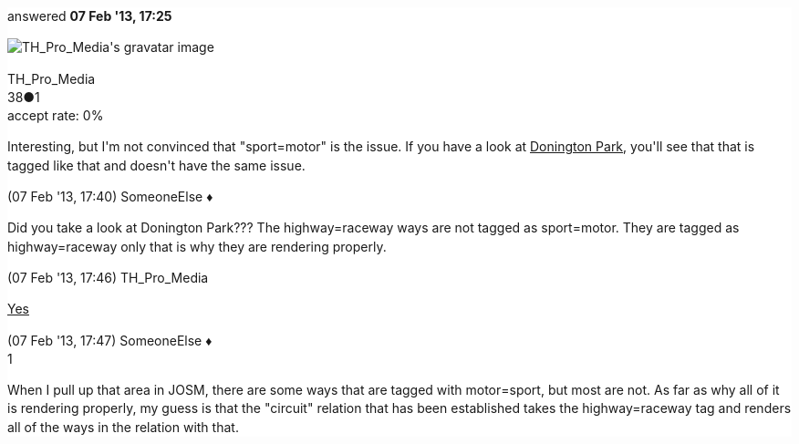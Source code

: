<div class="answer-controls post-controls">
&#10;</div>
<div class="post-update-info-container">
<div class="post-update-info post-update-info-user">
<p>answered <strong>07 Feb '13, 17:25</strong></p>
<img src="https://secure.gravatar.com/avatar/2b0c978e72fa940b594e41b8343a023e?s=32&amp;d=identicon&amp;r=g" class="gravatar" width="32" height="32" alt="TH_Pro_Media&#39;s gravatar image" />
<p><span>TH_Pro_Media</span><br />
<span class="score" title="38 reputation points">38</span><span title="1 badges"><span class="bronze">●</span><span class="badgecount">1</span></span><br />
<span class="accept_rate" title="Rate of the user&#39;s accepted answers">accept rate:</span> <span title="TH_Pro_Media has no accepted answers">0%</span></p>
</div>
</div>
<div id="comments-container-19698" class="comments-container">
<span id="19702"></span>
<div id="comment-19702" class="comment">
<div id="post-19702-score" class="comment-score">
&#10;</div>
<div class="comment-text">
<p>Interesting, but I'm not convinced that "sport=motor" is the issue. If you have a look at <a href="http://www.openstreetmap.org/?lat=52.82958&amp;lon=-1.37434&amp;zoom=15&amp;layers=M">Donington Park</a>, you'll see that that is tagged like that and doesn't have the same issue.</p>
</div>
<div id="comment-19702-info" class="comment-info">
<span class="comment-age">(07 Feb '13, 17:40)</span> <span class="comment-user userinfo">SomeoneElse ♦</span>
</div>
</div>
<span id="19703"></span>
<div id="comment-19703" class="comment">
<div id="post-19703-score" class="comment-score">
&#10;</div>
<div class="comment-text">
<p>Did you take a look at Donington Park??? The highway=raceway ways are not tagged as sport=motor. They are tagged as highway=raceway only that is why they are rendering properly.</p>
</div>
<div id="comment-19703-info" class="comment-info">
<span class="comment-age">(07 Feb '13, 17:46)</span> <span class="comment-user userinfo">TH_Pro_Media</span>
</div>
</div>
<span id="19704"></span>
<div id="comment-19704" class="comment">
<div id="post-19704-score" class="comment-score">
&#10;</div>
<div class="comment-text">
<p><a href="http://www.openstreetmap.org/browse/way/27131003">Yes</a></p>
</div>
<div id="comment-19704-info" class="comment-info">
<span class="comment-age">(07 Feb '13, 17:47)</span> <span class="comment-user userinfo">SomeoneElse ♦</span>
</div>
</div>
<span id="19705"></span>
<div id="comment-19705" class="comment">
<div id="post-19705-score" class="comment-score">
1
</div>
<div class="comment-text">
<p>When I pull up that area in JOSM, there are some ways that are tagged with motor=sport, but most are not. As far as why all of it is rendering properly, my guess is that the "circuit" relation that has been established takes the highway=raceway tag and renders all of the ways in the relation with that.</p>